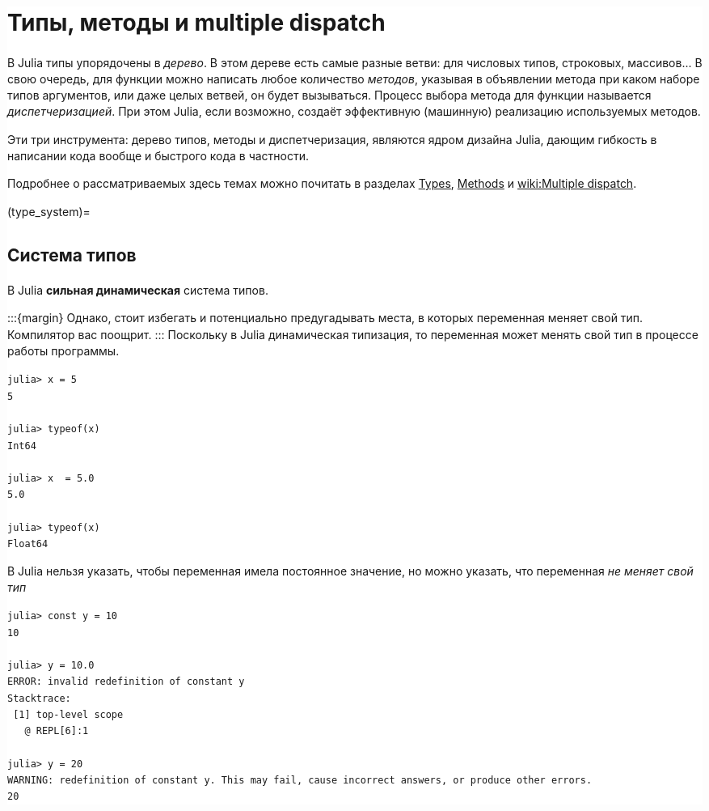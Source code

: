 # Типы, методы и multiple dispatch

В Julia типы упорядочены в *дерево*. В этом дереве есть самые разные ветви: для числовых типов, строковых, массивов... В свою очередь, для функции можно написать любое количество *методов*, указывая в объявлении метода при каком наборе типов аргументов, или даже целых ветвей, он будет вызываться. Процесс выбора метода для функции называется *диспетчеризацией*. При этом Julia, если возможно, создаёт эффективную (машинную) реализацию используемых методов.

Эти три инструмента: дерево типов, методы и диспетчеризация, являются ядром дизайна Julia, дающим гибкость в написании кода вообще и быстрого кода в частности.

Подробнее о рассматриваемых здесь темах можно почитать в разделах [Types](https://docs.julialang.org/en/v1/manual/types/), [Methods](https://docs.julialang.org/en/v1/manual/methods/) и [wiki:Multiple dispatch](https://en.wikipedia.org/wiki/Multiple_dispatch#Languages_with_built-in_multiple_dispatch).

(type_system)=
## Система типов

В Julia **сильная динамическая** система типов.

:::{margin}
Однако, стоит избегать и потенциально предугадывать места, в которых переменная меняет свой тип. Компилятор вас поощрит.
:::
Поскольку в Julia динамическая типизация, то переменная может менять свой тип в процессе работы программы.

```julia-repl
julia> x = 5
5

julia> typeof(x)
Int64

julia> x  = 5.0
5.0

julia> typeof(x)
Float64
```

В Julia нельзя указать, чтобы переменная имела постоянное значение, но можно указать, что переменная *не меняет свой тип*

```julia-repl
julia> const y = 10
10

julia> y = 10.0
ERROR: invalid redefinition of constant y
Stacktrace:
 [1] top-level scope
   @ REPL[6]:1

julia> y = 20
WARNING: redefinition of constant y. This may fail, cause incorrect answers, or produce other errors.
20
```

